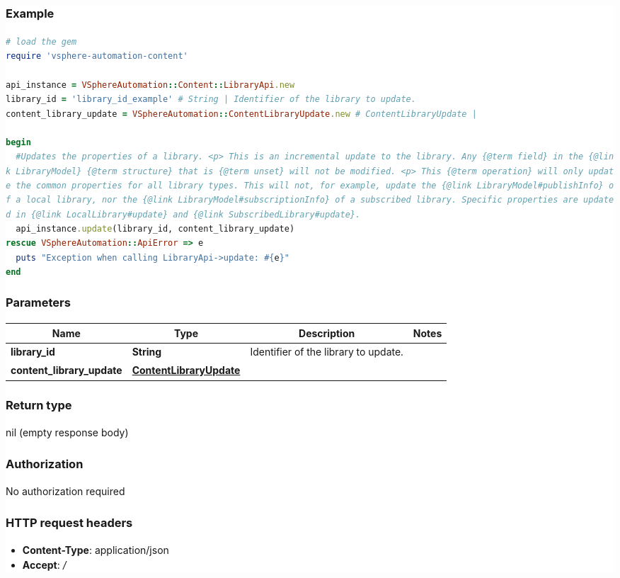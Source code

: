 ### Example
```ruby
# load the gem
require 'vsphere-automation-content'

api_instance = VSphereAutomation::Content::LibraryApi.new
library_id = 'library_id_example' # String | Identifier of the library to update.
content_library_update = VSphereAutomation::ContentLibraryUpdate.new # ContentLibraryUpdate | 

begin
  #Updates the properties of a library. <p> This is an incremental update to the library. Any {@term field} in the {@link LibraryModel} {@term structure} that is {@term unset} will not be modified. <p> This {@term operation} will only update the common properties for all library types. This will not, for example, update the {@link LibraryModel#publishInfo} of a local library, nor the {@link LibraryModel#subscriptionInfo} of a subscribed library. Specific properties are updated in {@link LocalLibrary#update} and {@link SubscribedLibrary#update}.
  api_instance.update(library_id, content_library_update)
rescue VSphereAutomation::ApiError => e
  puts "Exception when calling LibraryApi->update: #{e}"
end
```

### Parameters

Name | Type | Description  | Notes
------------- | ------------- | ------------- | -------------
 **library_id** | **String**| Identifier of the library to update. | 
 **content_library_update** | [**ContentLibraryUpdate**](ContentLibraryUpdate.md)|  | 

### Return type

nil (empty response body)

### Authorization

No authorization required

### HTTP request headers

 - **Content-Type**: application/json
 - **Accept**: */*



